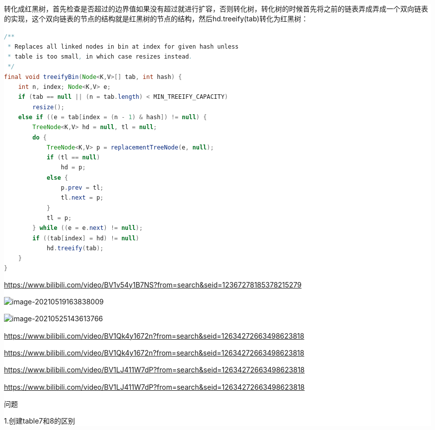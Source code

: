转化成红黑树，首先检查是否超过的边界值如果没有超过就进行扩容，否则转化树，转化树的时候首先将之前的链表弄成弄成一个双向链表的实现，这个双向链表的节点的结构就是红黑树的节点的结构，然后hd.treeify(tab)转化为红黑树：

```java
/**
 * Replaces all linked nodes in bin at index for given hash unless
 * table is too small, in which case resizes instead.
 */
final void treeifyBin(Node<K,V>[] tab, int hash) {
    int n, index; Node<K,V> e;
    if (tab == null || (n = tab.length) < MIN_TREEIFY_CAPACITY)
        resize();
    else if ((e = tab[index = (n - 1) & hash]) != null) {
        TreeNode<K,V> hd = null, tl = null;
        do {
            TreeNode<K,V> p = replacementTreeNode(e, null);
            if (tl == null)
                hd = p;
            else {
                p.prev = tl;
                tl.next = p;
            }
            tl = p;
        } while ((e = e.next) != null);
        if ((tab[index] = hd) != null)
            hd.treeify(tab);
    }
}
```









https://www.bilibili.com/video/BV1v54y1B7NS?from=search&seid=12367278185378215279

![image-20210519163838009](/Users/haining/Documents/mydoc/tyninganother.github.io/assets/images/post/image-20210519163838009.png)



![image-20210525143613766](/Users/haining/Documents/mydoc/tyninganother.github.io/assets/images/post/image-20210525143613766.png)

https://www.bilibili.com/video/BV1Qk4y1672n?from=search&seid=12634272663498623818

https://www.bilibili.com/video/BV1Qk4y1672n?from=search&seid=12634272663498623818

https://www.bilibili.com/video/BV1LJ411W7dP?from=search&seid=12634272663498623818

https://www.bilibili.com/video/BV1LJ411W7dP?from=search&seid=12634272663498623818





问题

1.创建table7和8的区别
